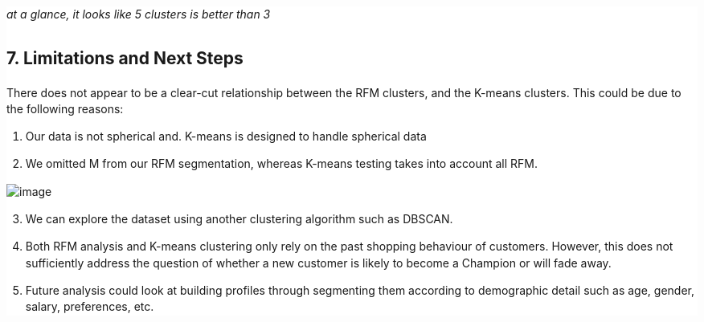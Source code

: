 *at a glance, it looks like 5 clusters is better than 3*

## 7. Limitations and Next Steps
There does not appear to be a clear-cut relationship between the RFM clusters, and the K-means clusters. This could be due to the following reasons:

1. Our data is not spherical and. K-means is designed to handle spherical data

2. We omitted M from our RFM segmentation, whereas K-means testing takes into account all RFM.

![image](https://user-images.githubusercontent.com/74403956/121782440-08741100-cbdc-11eb-8740-1a70d0855baa.png)

3. We can explore the dataset using another clustering algorithm such as DBSCAN.

4. Both RFM analysis and K-means clustering only rely on the past shopping behaviour of customers. However, this does not sufficiently address the question of whether a new customer is likely to become a Champion or will fade away.

5. Future analysis could look at building profiles through segmenting them according to demographic detail such as age, gender, salary, preferences, etc.
